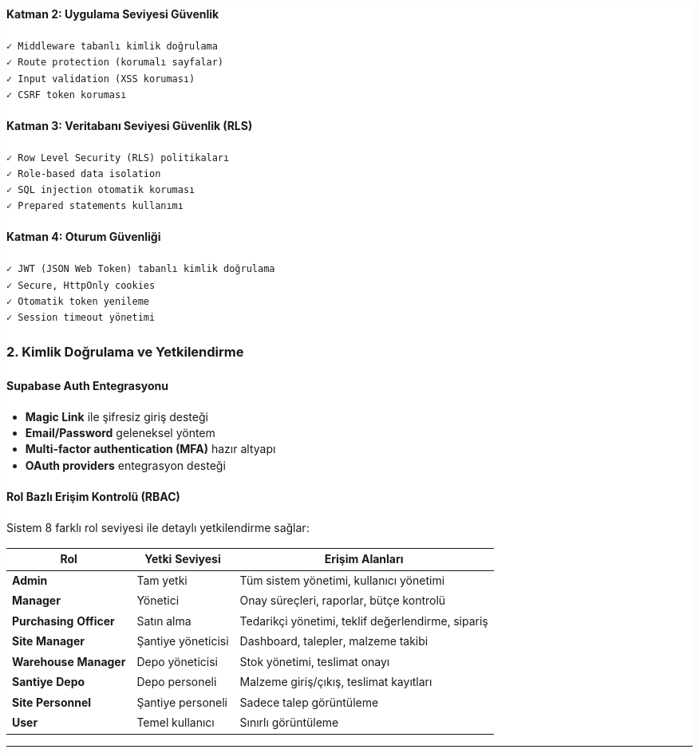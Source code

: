#### Katman 2: Uygulama Seviyesi Güvenlik
```
✓ Middleware tabanlı kimlik doğrulama
✓ Route protection (korumalı sayfalar)
✓ Input validation (XSS koruması)
✓ CSRF token koruması
```

#### Katman 3: Veritabanı Seviyesi Güvenlik (RLS)
```
✓ Row Level Security (RLS) politikaları
✓ Role-based data isolation
✓ SQL injection otomatik koruması
✓ Prepared statements kullanımı
```

#### Katman 4: Oturum Güvenliği
```
✓ JWT (JSON Web Token) tabanlı kimlik doğrulama
✓ Secure, HttpOnly cookies
✓ Otomatik token yenileme
✓ Session timeout yönetimi
```

### 2. Kimlik Doğrulama ve Yetkilendirme

#### Supabase Auth Entegrasyonu
- **Magic Link** ile şifresiz giriş desteği
- **Email/Password** geleneksel yöntem
- **Multi-factor authentication (MFA)** hazır altyapı
- **OAuth providers** entegrasyon desteği

#### Rol Bazlı Erişim Kontrolü (RBAC)
Sistem 8 farklı rol seviyesi ile detaylı yetkilendirme sağlar:

| Rol | Yetki Seviyesi | Erişim Alanları |
|-----|----------------|-----------------|
| **Admin** | Tam yetki | Tüm sistem yönetimi, kullanıcı yönetimi |
| **Manager** | Yönetici | Onay süreçleri, raporlar, bütçe kontrolü |
| **Purchasing Officer** | Satın alma | Tedarikçi yönetimi, teklif değerlendirme, sipariş |
| **Site Manager** | Şantiye yöneticisi | Dashboard, talepler, malzeme takibi |
| **Warehouse Manager** | Depo yöneticisi | Stok yönetimi, teslimat onayı |
| **Santiye Depo** | Depo personeli | Malzeme giriş/çıkış, teslimat kayıtları |
| **Site Personnel** | Şantiye personeli | Sadece talep görüntüleme |
| **User** | Temel kullanıcı | Sınırlı görüntüleme |

---
